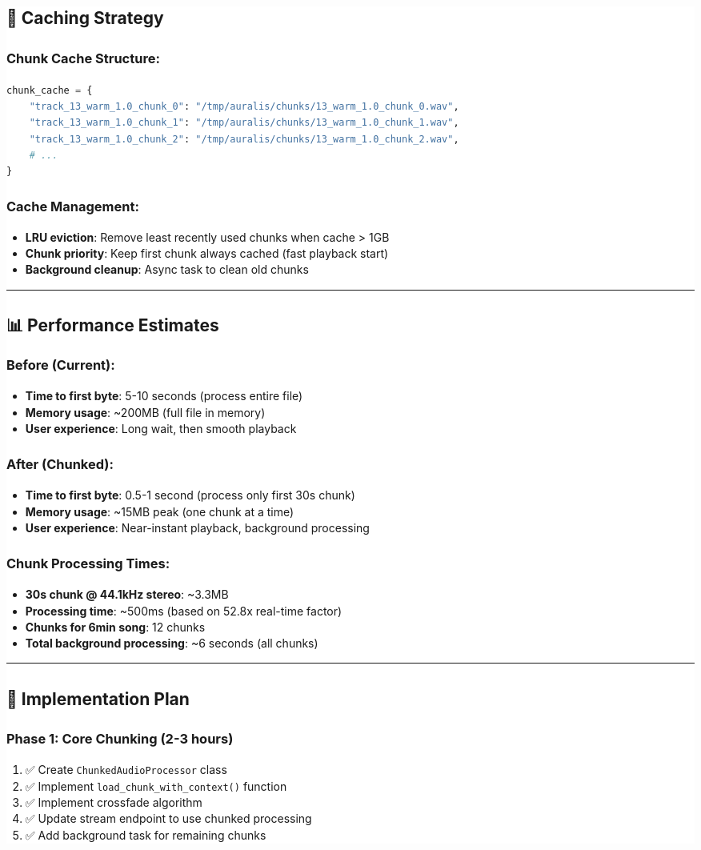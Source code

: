 
## 💾 Caching Strategy

### Chunk Cache Structure:
```python
chunk_cache = {
    "track_13_warm_1.0_chunk_0": "/tmp/auralis/chunks/13_warm_1.0_chunk_0.wav",
    "track_13_warm_1.0_chunk_1": "/tmp/auralis/chunks/13_warm_1.0_chunk_1.wav",
    "track_13_warm_1.0_chunk_2": "/tmp/auralis/chunks/13_warm_1.0_chunk_2.wav",
    # ...
}
```

### Cache Management:
- **LRU eviction**: Remove least recently used chunks when cache > 1GB
- **Chunk priority**: Keep first chunk always cached (fast playback start)
- **Background cleanup**: Async task to clean old chunks

---

## 📊 Performance Estimates

### Before (Current):
- **Time to first byte**: 5-10 seconds (process entire file)
- **Memory usage**: ~200MB (full file in memory)
- **User experience**: Long wait, then smooth playback

### After (Chunked):
- **Time to first byte**: 0.5-1 second (process only first 30s chunk)
- **Memory usage**: ~15MB peak (one chunk at a time)
- **User experience**: Near-instant playback, background processing

### Chunk Processing Times:
- **30s chunk @ 44.1kHz stereo**: ~3.3MB
- **Processing time**: ~500ms (based on 52.8x real-time factor)
- **Chunks for 6min song**: 12 chunks
- **Total background processing**: ~6 seconds (all chunks)

---

## 🚀 Implementation Plan

### Phase 1: Core Chunking (2-3 hours)
1. ✅ Create `ChunkedAudioProcessor` class
2. ✅ Implement `load_chunk_with_context()` function
3. ✅ Implement crossfade algorithm
4. ✅ Update stream endpoint to use chunked processing
5. ✅ Add background task for remaining chunks
